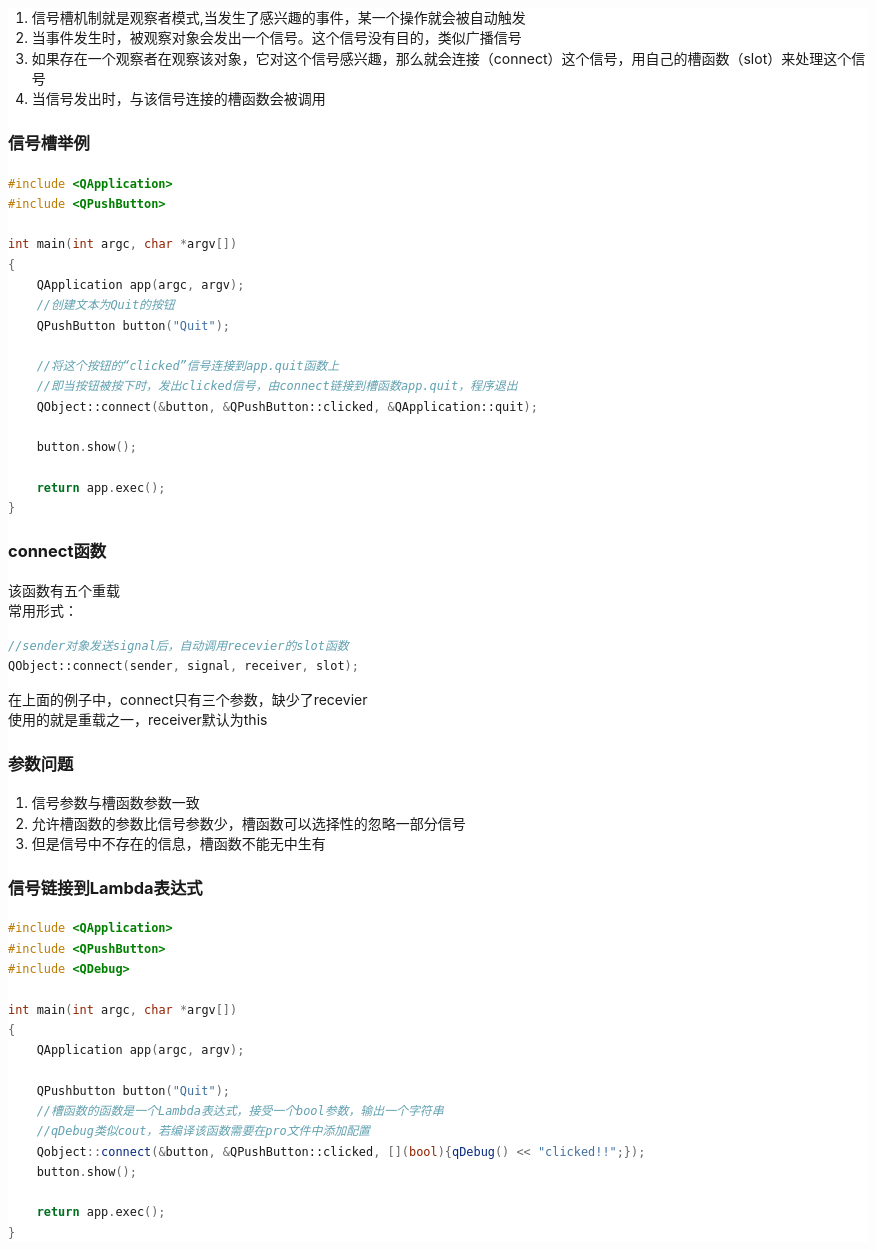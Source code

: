 1. 信号槽机制就是观察者模式,当发生了感兴趣的事件，某一个操作就会被自动触发  
2. 当事件发生时，被观察对象会发出一个信号。这个信号没有目的，类似广播信号  
3. 如果存在一个观察者在观察该对象，它对这个信号感兴趣，那么就会连接（connect）这个信号，用自己的槽函数（slot）来处理这个信号  
4. 当信号发出时，与该信号连接的槽函数会被调用  

### 信号槽举例

```cpp
#include <QApplication>
#include <QPushButton>

int main(int argc, char *argv[])  
{
    QApplication app(argc, argv);
    //创建文本为Quit的按钮
    QPushButton button("Quit");
    
    //将这个按钮的“clicked”信号连接到app.quit函数上
    //即当按钮被按下时，发出clicked信号，由connect链接到槽函数app.quit，程序退出
    QObject::connect(&button, &QPushButton::clicked, &QApplication::quit);
    
    button.show();

    return app.exec();
}
```


### connect函数

该函数有五个重载  
常用形式：

```cpp
//sender对象发送signal后，自动调用recevier的slot函数
QObject::connect(sender, signal, receiver, slot);
```

在上面的例子中，connect只有三个参数，缺少了recevier  
使用的就是重载之一，receiver默认为this  


### 参数问题
1. 信号参数与槽函数参数一致  
2. 允许槽函数的参数比信号参数少，槽函数可以选择性的忽略一部分信号  
3. 但是信号中不存在的信息，槽函数不能无中生有  


### 信号链接到Lambda表达式  

```cpp
#include <QApplication>
#include <QPushButton>
#include <QDebug>

int main(int argc, char *argv[])
{
    QApplication app(argc, argv);

    QPushbutton button("Quit");
    //槽函数的函数是一个Lambda表达式，接受一个bool参数，输出一个字符串
    //qDebug类似cout，若编译该函数需要在pro文件中添加配置
    Qobject::connect(&button, &QPushButton::clicked, [](bool){qDebug() << "clicked!!";});
    button.show();

    return app.exec();
}
```
